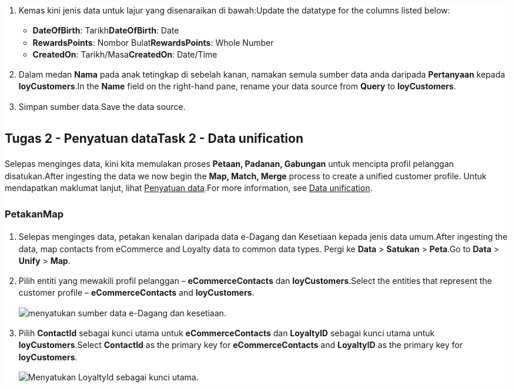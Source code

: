 1. <span data-ttu-id="2b51b-139">Kemas kini jenis data untuk lajur yang disenaraikan di bawah:</span><span class="sxs-lookup"><span data-stu-id="2b51b-139">Update the datatype for the columns listed below:</span></span>
   - <span data-ttu-id="2b51b-140">**DateOfBirth**: Tarikh</span><span class="sxs-lookup"><span data-stu-id="2b51b-140">**DateOfBirth**: Date</span></span>
   - <span data-ttu-id="2b51b-141">**RewardsPoints**: Nombor Bulat</span><span class="sxs-lookup"><span data-stu-id="2b51b-141">**RewardsPoints**: Whole Number</span></span>
   - <span data-ttu-id="2b51b-142">**CreatedOn**: Tarikh/Masa</span><span class="sxs-lookup"><span data-stu-id="2b51b-142">**CreatedOn**: Date/Time</span></span>

1. <span data-ttu-id="2b51b-143">Dalam medan **Nama** pada anak tetingkap di sebelah kanan, namakan semula sumber data anda daripada **Pertanyaan** kepada **loyCustomers**.</span><span class="sxs-lookup"><span data-stu-id="2b51b-143">In the **Name** field on the right-hand pane, rename your data source from **Query** to **loyCustomers**.</span></span>

1. <span data-ttu-id="2b51b-144">Simpan sumber data.</span><span class="sxs-lookup"><span data-stu-id="2b51b-144">Save the data source.</span></span>

## <a name="task-2---data-unification"></a><span data-ttu-id="2b51b-145">Tugas 2 - Penyatuan data</span><span class="sxs-lookup"><span data-stu-id="2b51b-145">Task 2 - Data unification</span></span>

<span data-ttu-id="2b51b-146">Selepas menginges data, kini kita memulakan proses **Petaan, Padanan, Gabungan** untuk mencipta profil pelanggan disatukan.</span><span class="sxs-lookup"><span data-stu-id="2b51b-146">After ingesting the data we now begin the **Map, Match, Merge** process to create a unified customer profile.</span></span> <span data-ttu-id="2b51b-147">Untuk mendapatkan maklumat lanjut, lihat [Penyatuan data](data-unification.md).</span><span class="sxs-lookup"><span data-stu-id="2b51b-147">For more information, see [Data unification](data-unification.md).</span></span>

### <a name="map"></a><span data-ttu-id="2b51b-148">Petakan</span><span class="sxs-lookup"><span data-stu-id="2b51b-148">Map</span></span>

1. <span data-ttu-id="2b51b-149">Selepas menginges data, petakan kenalan daripada data e-Dagang dan Kesetiaan kepada jenis data umum.</span><span class="sxs-lookup"><span data-stu-id="2b51b-149">After ingesting the data, map contacts from eCommerce and Loyalty data to common data types.</span></span> <span data-ttu-id="2b51b-150">Pergi ke **Data** > **Satukan** > **Peta**.</span><span class="sxs-lookup"><span data-stu-id="2b51b-150">Go to **Data** > **Unify** > **Map**.</span></span>

2. <span data-ttu-id="2b51b-151">Pilih entiti yang mewakili profil pelanggan – **eCommerceContacts** dan **loyCustomers**.</span><span class="sxs-lookup"><span data-stu-id="2b51b-151">Select the entities that represent the customer profile – **eCommerceContacts** and **loyCustomers**.</span></span>

   ![menyatukan sumber data e-Dagang dan kesetiaan.](media/unify-ecommerce-loyalty.png)

3. <span data-ttu-id="2b51b-153">Pilih **ContactId** sebagai kunci utama untuk **eCommerceContacts** dan **LoyaltyID** sebagai kunci utama untuk **loyCustomers**.</span><span class="sxs-lookup"><span data-stu-id="2b51b-153">Select **ContactId** as the primary key for **eCommerceContacts** and **LoyaltyID** as the primary key for **loyCustomers**.</span></span>

   ![Menyatukan LoyaltyId sebagai kunci utama.](media/unify-loyaltyid.png)
